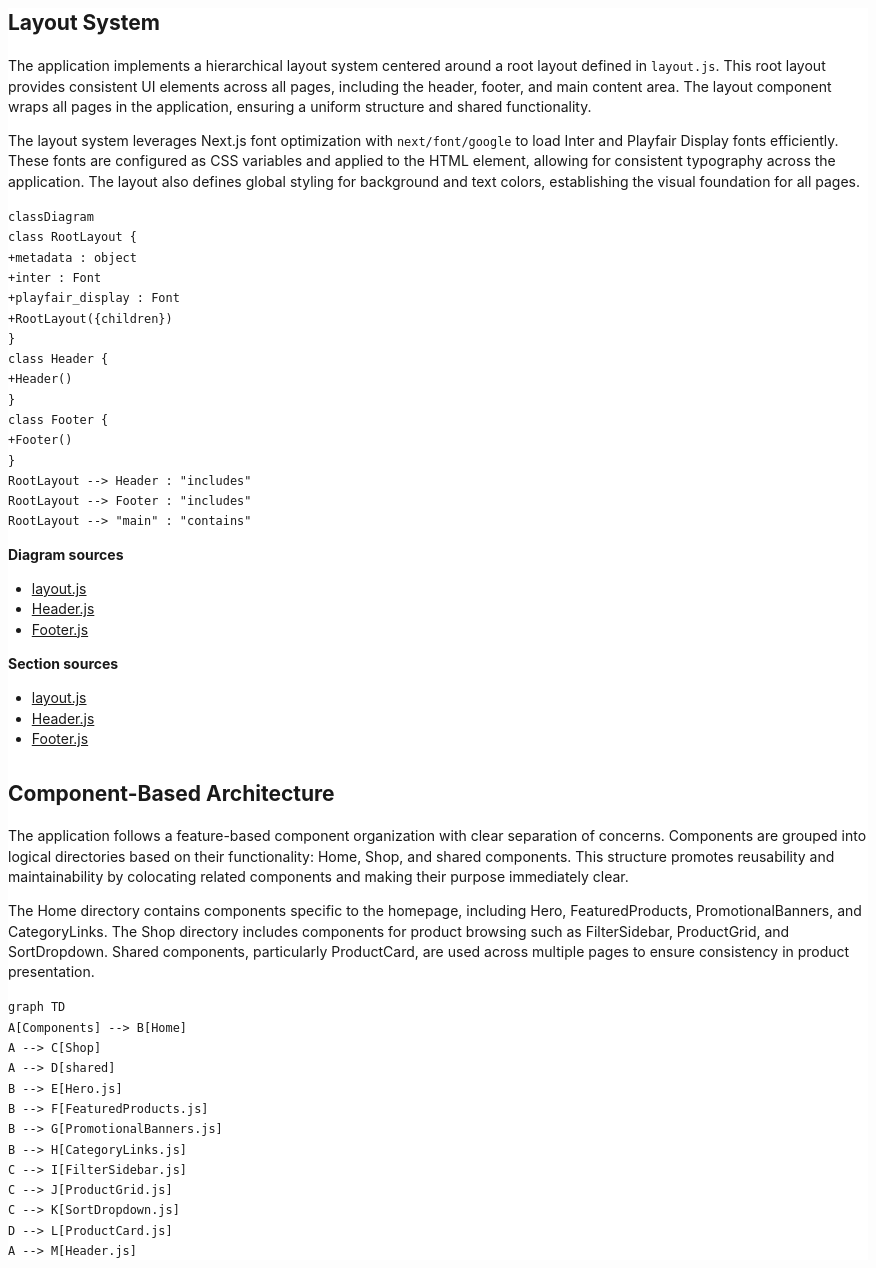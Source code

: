 ## Layout System
The application implements a hierarchical layout system centered around a root layout defined in `layout.js`. This root layout provides consistent UI elements across all pages, including the header, footer, and main content area. The layout component wraps all pages in the application, ensuring a uniform structure and shared functionality.

The layout system leverages Next.js font optimization with `next/font/google` to load Inter and Playfair Display fonts efficiently. These fonts are configured as CSS variables and applied to the HTML element, allowing for consistent typography across the application. The layout also defines global styling for background and text colors, establishing the visual foundation for all pages.

```mermaid
classDiagram
class RootLayout {
+metadata : object
+inter : Font
+playfair_display : Font
+RootLayout({children})
}
class Header {
+Header()
}
class Footer {
+Footer()
}
RootLayout --> Header : "includes"
RootLayout --> Footer : "includes"
RootLayout --> "main" : "contains"
```

**Diagram sources**
- [layout.js](file://client/app/layout.js)
- [Header.js](file://client/app/components/Header.js)
- [Footer.js](file://client/app/components/Footer.js)

**Section sources**
- [layout.js](file://client/app/layout.js)
- [Header.js](file://client/app/components/Header.js)
- [Footer.js](file://client/app/components/Footer.js)

## Component-Based Architecture
The application follows a feature-based component organization with clear separation of concerns. Components are grouped into logical directories based on their functionality: Home, Shop, and shared components. This structure promotes reusability and maintainability by colocating related components and making their purpose immediately clear.

The Home directory contains components specific to the homepage, including Hero, FeaturedProducts, PromotionalBanners, and CategoryLinks. The Shop directory includes components for product browsing such as FilterSidebar, ProductGrid, and SortDropdown. Shared components, particularly ProductCard, are used across multiple pages to ensure consistency in product presentation.

```mermaid
graph TD
A[Components] --> B[Home]
A --> C[Shop]
A --> D[shared]
B --> E[Hero.js]
B --> F[FeaturedProducts.js]
B --> G[PromotionalBanners.js]
B --> H[CategoryLinks.js]
C --> I[FilterSidebar.js]
C --> J[ProductGrid.js]
C --> K[SortDropdown.js]
D --> L[ProductCard.js]
A --> M[Header.js]
```